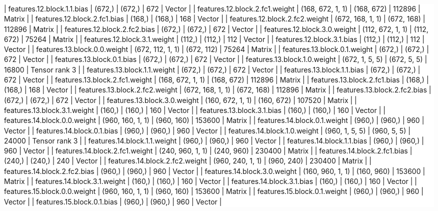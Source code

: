 | features.12.block.1.1.bias | (672,) | (672,) | 672 | Vector |
| features.12.block.2.fc1.weight | (168, 672, 1, 1) | (168, 672) | 112896 | Matrix |
| features.12.block.2.fc1.bias | (168,) | (168,) | 168 | Vector |
| features.12.block.2.fc2.weight | (672, 168, 1, 1) | (672, 168) | 112896 | Matrix |
| features.12.block.2.fc2.bias | (672,) | (672,) | 672 | Vector |
| features.12.block.3.0.weight | (112, 672, 1, 1) | (112, 672) | 75264 | Matrix |
| features.12.block.3.1.weight | (112,) | (112,) | 112 | Vector |
| features.12.block.3.1.bias | (112,) | (112,) | 112 | Vector |
| features.13.block.0.0.weight | (672, 112, 1, 1) | (672, 112) | 75264 | Matrix |
| features.13.block.0.1.weight | (672,) | (672,) | 672 | Vector |
| features.13.block.0.1.bias | (672,) | (672,) | 672 | Vector |
| features.13.block.1.0.weight | (672, 1, 5, 5) | (672, 5, 5) | 16800 | Tensor rank 3 |
| features.13.block.1.1.weight | (672,) | (672,) | 672 | Vector |
| features.13.block.1.1.bias | (672,) | (672,) | 672 | Vector |
| features.13.block.2.fc1.weight | (168, 672, 1, 1) | (168, 672) | 112896 | Matrix |
| features.13.block.2.fc1.bias | (168,) | (168,) | 168 | Vector |
| features.13.block.2.fc2.weight | (672, 168, 1, 1) | (672, 168) | 112896 | Matrix |
| features.13.block.2.fc2.bias | (672,) | (672,) | 672 | Vector |
| features.13.block.3.0.weight | (160, 672, 1, 1) | (160, 672) | 107520 | Matrix |
| features.13.block.3.1.weight | (160,) | (160,) | 160 | Vector |
| features.13.block.3.1.bias | (160,) | (160,) | 160 | Vector |
| features.14.block.0.0.weight | (960, 160, 1, 1) | (960, 160) | 153600 | Matrix |
| features.14.block.0.1.weight | (960,) | (960,) | 960 | Vector |
| features.14.block.0.1.bias | (960,) | (960,) | 960 | Vector |
| features.14.block.1.0.weight | (960, 1, 5, 5) | (960, 5, 5) | 24000 | Tensor rank 3 |
| features.14.block.1.1.weight | (960,) | (960,) | 960 | Vector |
| features.14.block.1.1.bias | (960,) | (960,) | 960 | Vector |
| features.14.block.2.fc1.weight | (240, 960, 1, 1) | (240, 960) | 230400 | Matrix |
| features.14.block.2.fc1.bias | (240,) | (240,) | 240 | Vector |
| features.14.block.2.fc2.weight | (960, 240, 1, 1) | (960, 240) | 230400 | Matrix |
| features.14.block.2.fc2.bias | (960,) | (960,) | 960 | Vector |
| features.14.block.3.0.weight | (160, 960, 1, 1) | (160, 960) | 153600 | Matrix |
| features.14.block.3.1.weight | (160,) | (160,) | 160 | Vector |
| features.14.block.3.1.bias | (160,) | (160,) | 160 | Vector |
| features.15.block.0.0.weight | (960, 160, 1, 1) | (960, 160) | 153600 | Matrix |
| features.15.block.0.1.weight | (960,) | (960,) | 960 | Vector |
| features.15.block.0.1.bias | (960,) | (960,) | 960 | Vector |